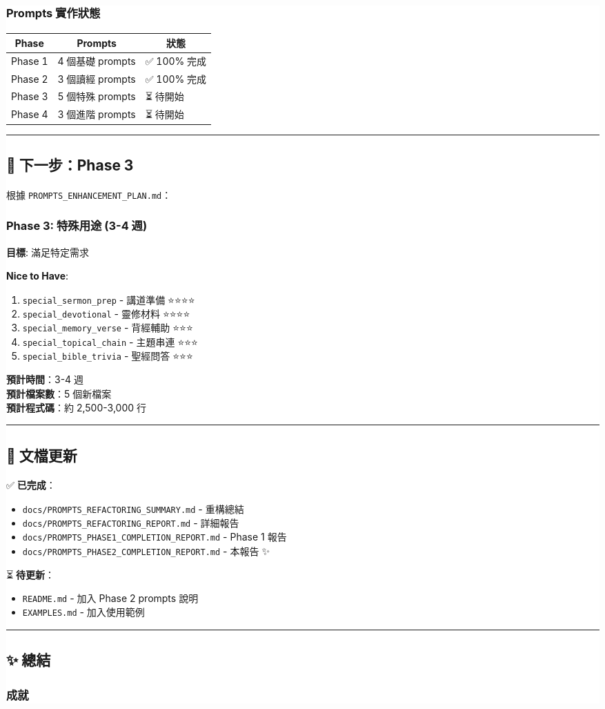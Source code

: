 ### Prompts 實作狀態

| Phase | Prompts | 狀態 |
|-------|---------|------|
| Phase 1 | 4 個基礎 prompts | ✅ 100% 完成 |
| Phase 2 | 3 個讀經 prompts | ✅ 100% 完成 |
| Phase 3 | 5 個特殊 prompts | ⏳ 待開始 |
| Phase 4 | 3 個進階 prompts | ⏳ 待開始 |

---

## 🎯 下一步：Phase 3

根據 `PROMPTS_ENHANCEMENT_PLAN.md`：

### Phase 3: 特殊用途 (3-4 週)
**目標**: 滿足特定需求

**Nice to Have**:
1. `special_sermon_prep` - 講道準備 ⭐⭐⭐⭐
2. `special_devotional` - 靈修材料 ⭐⭐⭐⭐
3. `special_memory_verse` - 背經輔助 ⭐⭐⭐
4. `special_topical_chain` - 主題串連 ⭐⭐⭐
5. `special_bible_trivia` - 聖經問答 ⭐⭐⭐

**預計時間**：3-4 週  
**預計檔案數**：5 個新檔案  
**預計程式碼**：約 2,500-3,000 行

---

## 📝 文檔更新

✅ **已完成**：
- `docs/PROMPTS_REFACTORING_SUMMARY.md` - 重構總結
- `docs/PROMPTS_REFACTORING_REPORT.md` - 詳細報告
- `docs/PROMPTS_PHASE1_COMPLETION_REPORT.md` - Phase 1 報告
- `docs/PROMPTS_PHASE2_COMPLETION_REPORT.md` - 本報告 ✨

⏳ **待更新**：
- `README.md` - 加入 Phase 2 prompts 說明
- `EXAMPLES.md` - 加入使用範例

---

## ✨ 總結

### 成就
